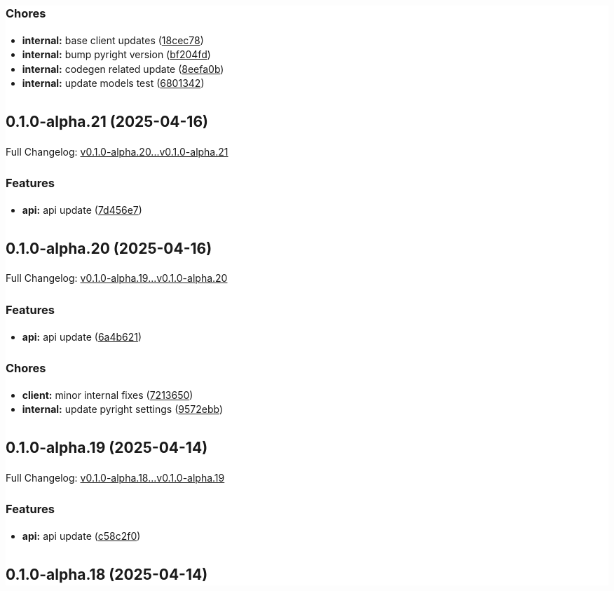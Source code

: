 ### Chores

* **internal:** base client updates ([18cec78](https://github.com/Deasie-internal/deasy-labs/commit/18cec78c7bd522b8545cb202de02c31828b8d42b))
* **internal:** bump pyright version ([bf204fd](https://github.com/Deasie-internal/deasy-labs/commit/bf204fdda8be9452e80ecc3e4fa3d9416afba972))
* **internal:** codegen related update ([8eefa0b](https://github.com/Deasie-internal/deasy-labs/commit/8eefa0bc9ada16880cca8cc08867303eeabaaaf5))
* **internal:** update models test ([6801342](https://github.com/Deasie-internal/deasy-labs/commit/6801342d9737bfacac5d92bb88f6cb831b165594))

## 0.1.0-alpha.21 (2025-04-16)

Full Changelog: [v0.1.0-alpha.20...v0.1.0-alpha.21](https://github.com/Deasie-internal/deasy-labs/compare/v0.1.0-alpha.20...v0.1.0-alpha.21)

### Features

* **api:** api update ([7d456e7](https://github.com/Deasie-internal/deasy-labs/commit/7d456e725ff1aab35b826922e779239c1aead26b))

## 0.1.0-alpha.20 (2025-04-16)

Full Changelog: [v0.1.0-alpha.19...v0.1.0-alpha.20](https://github.com/Deasie-internal/deasy-labs/compare/v0.1.0-alpha.19...v0.1.0-alpha.20)

### Features

* **api:** api update ([6a4b621](https://github.com/Deasie-internal/deasy-labs/commit/6a4b621dd56017b236727c7291c73680d0221efc))


### Chores

* **client:** minor internal fixes ([7213650](https://github.com/Deasie-internal/deasy-labs/commit/72136503e50737f6a04994415b3668a75a9be64c))
* **internal:** update pyright settings ([9572ebb](https://github.com/Deasie-internal/deasy-labs/commit/9572ebb14ca628781bc61d874d033835781a5f77))

## 0.1.0-alpha.19 (2025-04-14)

Full Changelog: [v0.1.0-alpha.18...v0.1.0-alpha.19](https://github.com/Deasie-internal/deasy-labs/compare/v0.1.0-alpha.18...v0.1.0-alpha.19)

### Features

* **api:** api update ([c58c2f0](https://github.com/Deasie-internal/deasy-labs/commit/c58c2f0ec5a36d5ca5e0259ad1406d43e711106d))

## 0.1.0-alpha.18 (2025-04-14)
